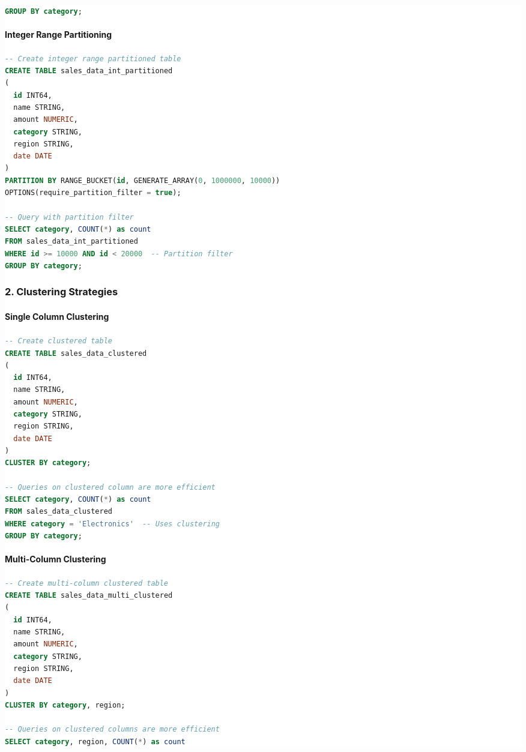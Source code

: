 ```sql
GROUP BY category;
```

#### Integer Range Partitioning
```sql
-- Create integer range partitioned table
CREATE TABLE sales_data_int_partitioned
(
  id INT64,
  name STRING,
  amount NUMERIC,
  category STRING,
  region STRING,
  date DATE
)
PARTITION BY RANGE_BUCKET(id, GENERATE_ARRAY(0, 1000000, 10000))
OPTIONS(require_partition_filter = true);

-- Query with partition filter
SELECT category, COUNT(*) as count
FROM sales_data_int_partitioned
WHERE id >= 10000 AND id < 20000  -- Partition filter
GROUP BY category;
```

### 2. **Clustering Strategies**

#### Single Column Clustering
```sql
-- Create clustered table
CREATE TABLE sales_data_clustered
(
  id INT64,
  name STRING,
  amount NUMERIC,
  category STRING,
  region STRING,
  date DATE
)
CLUSTER BY category;

-- Queries on clustered column are more efficient
SELECT category, COUNT(*) as count
FROM sales_data_clustered
WHERE category = 'Electronics'  -- Uses clustering
GROUP BY category;
```

#### Multi-Column Clustering
```sql
-- Create multi-column clustered table
CREATE TABLE sales_data_multi_clustered
(
  id INT64,
  name STRING,
  amount NUMERIC,
  category STRING,
  region STRING,
  date DATE
)
CLUSTER BY category, region;

-- Queries on clustered columns are more efficient
SELECT category, region, COUNT(*) as count
```